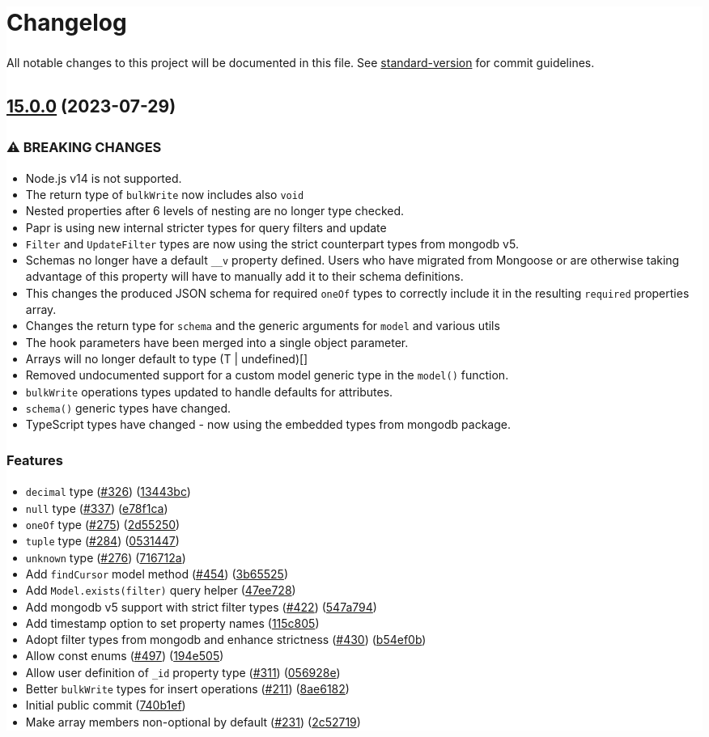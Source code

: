 # Changelog

All notable changes to this project will be documented in this file. See [standard-version](https://github.com/conventional-changelog/standard-version) for commit guidelines.

## [15.0.0](https://github.com/Hustle/papr/compare/v14.0.0...v15.0.0) (2023-07-29)


### ⚠ BREAKING CHANGES

* Node.js v14 is not supported.
* The return type of `bulkWrite` now includes also `void`
* Nested properties after 6 levels of nesting are no longer type checked.
* Papr is using new internal stricter types for query filters and update
* `Filter` and `UpdateFilter` types are now using the strict counterpart types from mongodb v5.
* Schemas no longer have a default `__v` property defined. Users who have migrated from Mongoose or are otherwise taking advantage of this property will have to manually add it to their schema definitions.
* This changes the produced JSON schema for required `oneOf` types to correctly include it in the resulting `required` properties array.
* Changes the return type for `schema` and the generic arguments for `model` and various utils
* The hook parameters have been merged into a single object parameter.
* Arrays will no longer default to type (T | undefined)[]
* Removed undocumented support for a custom model generic type in the `model()` function.
* `bulkWrite` operations types updated to handle defaults for attributes.
* `schema()` generic types have changed.
* TypeScript types have changed - now using the embedded types from mongodb package.

### Features

* `decimal` type ([#326](https://github.com/Hustle/papr/issues/326)) ([13443bc](https://github.com/Hustle/papr/commit/13443bc196c369720d5605f26fb513e9b8e27e2e))
* `null` type ([#337](https://github.com/Hustle/papr/issues/337)) ([e78f1ca](https://github.com/Hustle/papr/commit/e78f1ca9e4aeaa61a176201ef38ba50bf98a1dc4))
* `oneOf` type ([#275](https://github.com/Hustle/papr/issues/275)) ([2d55250](https://github.com/Hustle/papr/commit/2d55250a99f0629f051fe7d768080046d30d5866))
* `tuple` type ([#284](https://github.com/Hustle/papr/issues/284)) ([0531447](https://github.com/Hustle/papr/commit/0531447af494e60ff0ecfeeffc29c169a359c7b6))
* `unknown` type ([#276](https://github.com/Hustle/papr/issues/276)) ([716712a](https://github.com/Hustle/papr/commit/716712a0241761a8b3008ef52f090aa9532e9b9f))
* Add `findCursor` model method ([#454](https://github.com/Hustle/papr/issues/454)) ([3b65525](https://github.com/Hustle/papr/commit/3b6552593403d4fd4f2c382f53021e4b5666406e))
* Add `Model.exists(filter)` query helper ([47ee728](https://github.com/Hustle/papr/commit/47ee728c0d8ce36943aa211e98d81f00aa2fe62c))
* Add mongodb v5 support with strict filter types ([#422](https://github.com/Hustle/papr/issues/422)) ([547a794](https://github.com/Hustle/papr/commit/547a794dc4256e5a97f3bf13a08b4de659fd411d))
* Add timestamp option to set property names ([115c805](https://github.com/Hustle/papr/commit/115c805d902176aec11c4b3cb8af2d09fe27b913))
* Adopt filter types from mongodb and enhance strictness ([#430](https://github.com/Hustle/papr/issues/430)) ([b54ef0b](https://github.com/Hustle/papr/commit/b54ef0b76ee899d1a6d7e0fae9b90e3063775eaf))
* Allow const enums ([#497](https://github.com/Hustle/papr/issues/497)) ([194e505](https://github.com/Hustle/papr/commit/194e505ae0837fc53cc746330ca003f7a106e8a0))
* Allow user definition of `_id` property type ([#311](https://github.com/Hustle/papr/issues/311)) ([056928e](https://github.com/Hustle/papr/commit/056928e955a34aa466d547dd99d1cb75f59ece9d))
* Better `bulkWrite` types for insert operations ([#211](https://github.com/Hustle/papr/issues/211)) ([8ae6182](https://github.com/Hustle/papr/commit/8ae6182d871fc6daec346884b3ed5bb2333d4964))
* Initial public commit ([740b1ef](https://github.com/Hustle/papr/commit/740b1efb5fd63db9e7d5bd50366fc78f4d458f3d))
* Make array members non-optional by default ([#231](https://github.com/Hustle/papr/issues/231)) ([2c52719](https://github.com/Hustle/papr/commit/2c52719f0025c85760c3d5a82660cdb5cf2c8c5b))